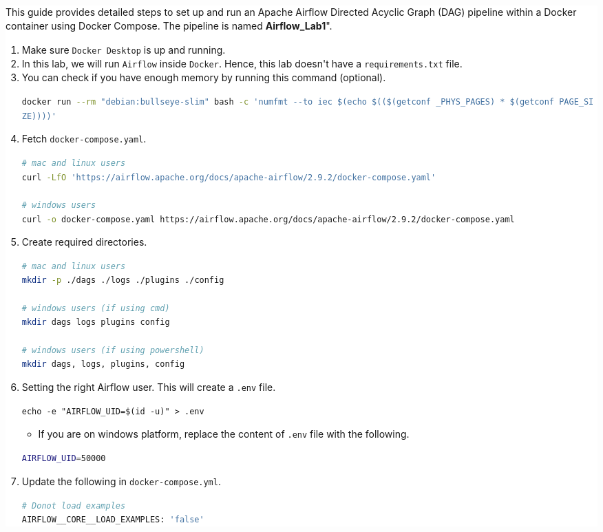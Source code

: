 This guide provides detailed steps to set up and run an Apache Airflow Directed Acyclic Graph (DAG) pipeline within a Docker container using Docker Compose. The pipeline is named **Airflow_Lab1**".

1. Make sure `Docker Desktop` is up and running.
2. In this lab, we will run `Airflow` inside `Docker`. Hence, this lab doesn't have a `requirements.txt` file.
3. You can check if you have enough memory by running this command (optional).
    ```bash
    docker run --rm "debian:bullseye-slim" bash -c 'numfmt --to iec $(echo $(($(getconf _PHYS_PAGES) * $(getconf PAGE_SIZE))))'
    ```
4. Fetch `docker-compose.yaml`.
    ```bash
    # mac and linux users 
    curl -LfO 'https://airflow.apache.org/docs/apache-airflow/2.9.2/docker-compose.yaml'

    # windows users 
    curl -o docker-compose.yaml https://airflow.apache.org/docs/apache-airflow/2.9.2/docker-compose.yaml
    ```
5. Create required directories.
    ```bash
    # mac and linux users
    mkdir -p ./dags ./logs ./plugins ./config
    
    # windows users (if using cmd)
    mkdir dags logs plugins config

    # windows users (if using powershell)
    mkdir dags, logs, plugins, config
    ```
5. Setting the right Airflow user. This will create a `.env` file.
    ```
    echo -e "AIRFLOW_UID=$(id -u)" > .env
    ```
    - If you are on windows platform, replace the content of `.env` file with the following.
    ```bash
    AIRFLOW_UID=50000
    ```
6. Update the following in `docker-compose.yml`.
    ```bash
    # Donot load examples
    AIRFLOW__CORE__LOAD_EXAMPLES: 'false'
